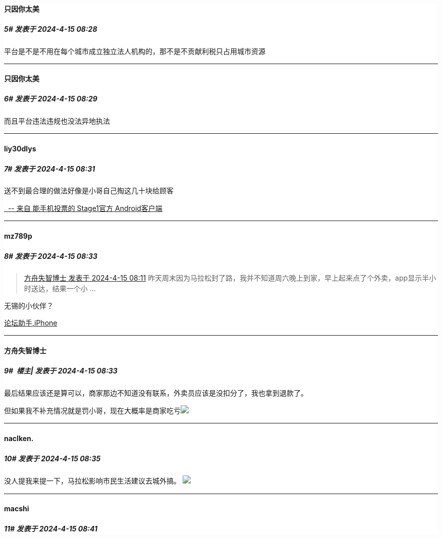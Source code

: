 ####  只因你太美  
##### 5#       发表于 2024-4-15 08:28

平台是不是不用在每个城市成立独立法人机构的，那不是不贡献利税只占用城市资源

*****

####  只因你太美  
##### 6#       发表于 2024-4-15 08:29

而且平台违法违规也没法异地执法

*****

####  liy30dlys  
##### 7#       发表于 2024-4-15 08:31

送不到最合理的做法好像是小哥自己掏这几十块给顾客

[  -- 来自 能手机投票的 Stage1官方 Android客户端](https://www.coolapk.com/apk/140634)

*****

####  mz789p  
##### 8#       发表于 2024-4-15 08:33

<blockquote><a href="httphttps://bbs.saraba1st.com/2b/forum.php?mod=redirect&amp;goto=findpost&amp;pid=64599692&amp;ptid=2179914" target="_blank">方舟失智博士 发表于 2024-4-15 08:11</a>
昨天周末因为马拉松封了路，我并不知道周六晚上到家，早上起来点了个外卖，app显示半小时送达，结果一个小 ...</blockquote>
无锡的小伙伴？

[论坛助手,iPhone](https://bbs.saraba1st.com/2b/forum.php?mod=viewthread&amp;tid=2029836)

*****

####  方舟失智博士  
##### 9#         楼主| 发表于 2024-4-15 08:33

最后结果应该还是算可以，商家那边不知道没有联系，外卖员应该是没扣分了，我也拿到退款了。

但如果我不补充情况就是罚小哥，现在大概率是商家吃亏<img src="https://static.saraba1st.com/image/smiley/face2017/001.png" referrerpolicy="no-referrer">

*****

####  naclken.  
##### 10#       发表于 2024-4-15 08:35

没人提我来提一下，马拉松影响市民生活建议去城外搞。
<img src="https://static.saraba1st.com/image/smiley/face2017/180.png" referrerpolicy="no-referrer">

*****

####  macshi  
##### 11#       发表于 2024-4-15 08:41
